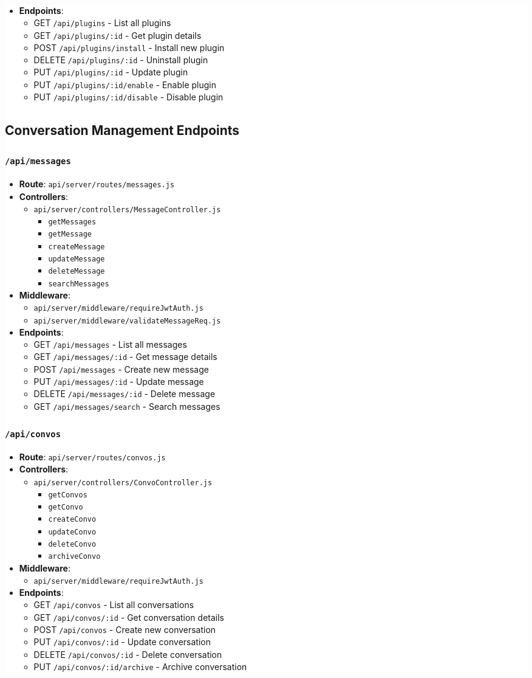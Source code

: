 - **Endpoints**:
  - GET `/api/plugins` - List all plugins
  - GET `/api/plugins/:id` - Get plugin details
  - POST `/api/plugins/install` - Install new plugin
  - DELETE `/api/plugins/:id` - Uninstall plugin
  - PUT `/api/plugins/:id` - Update plugin
  - PUT `/api/plugins/:id/enable` - Enable plugin
  - PUT `/api/plugins/:id/disable` - Disable plugin

## Conversation Management Endpoints

### `/api/messages`
- **Route**: `api/server/routes/messages.js`
- **Controllers**:
  - `api/server/controllers/MessageController.js`
    - `getMessages`
    - `getMessage`
    - `createMessage`
    - `updateMessage`
    - `deleteMessage`
    - `searchMessages`
- **Middleware**:
  - `api/server/middleware/requireJwtAuth.js`
  - `api/server/middleware/validateMessageReq.js`
- **Endpoints**:
  - GET `/api/messages` - List all messages
  - GET `/api/messages/:id` - Get message details
  - POST `/api/messages` - Create new message
  - PUT `/api/messages/:id` - Update message
  - DELETE `/api/messages/:id` - Delete message
  - GET `/api/messages/search` - Search messages

### `/api/convos`
- **Route**: `api/server/routes/convos.js`
- **Controllers**:
  - `api/server/controllers/ConvoController.js`
    - `getConvos`
    - `getConvo`
    - `createConvo`
    - `updateConvo`
    - `deleteConvo`
    - `archiveConvo`
- **Middleware**:
  - `api/server/middleware/requireJwtAuth.js`
- **Endpoints**:
  - GET `/api/convos` - List all conversations
  - GET `/api/convos/:id` - Get conversation details
  - POST `/api/convos` - Create new conversation
  - PUT `/api/convos/:id` - Update conversation
  - DELETE `/api/convos/:id` - Delete conversation
  - PUT `/api/convos/:id/archive` - Archive conversation

